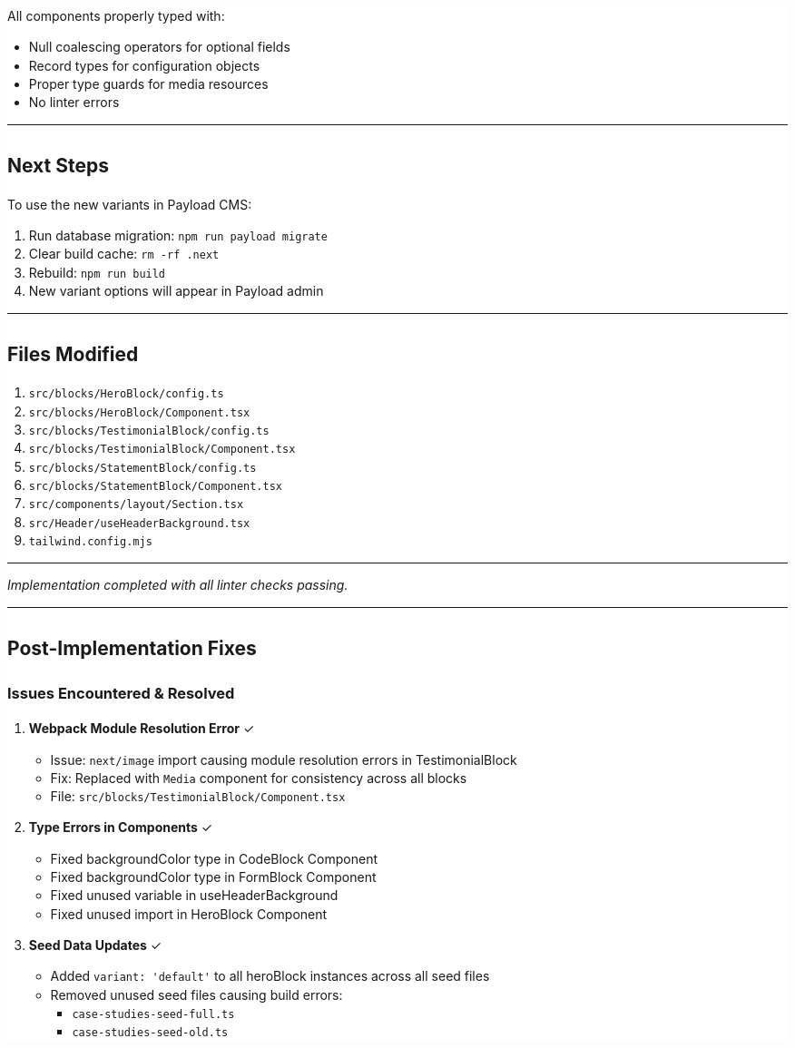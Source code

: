 All components properly typed with:
- Null coalescing operators for optional fields
- Record types for configuration objects
- Proper type guards for media resources
- No linter errors

---

## Next Steps

To use the new variants in Payload CMS:
1. Run database migration: `npm run payload migrate`
2. Clear build cache: `rm -rf .next`
3. Rebuild: `npm run build`
4. New variant options will appear in Payload admin

---

## Files Modified

1. `src/blocks/HeroBlock/config.ts`
2. `src/blocks/HeroBlock/Component.tsx`
3. `src/blocks/TestimonialBlock/config.ts`
4. `src/blocks/TestimonialBlock/Component.tsx`
5. `src/blocks/StatementBlock/config.ts`
6. `src/blocks/StatementBlock/Component.tsx`
7. `src/components/layout/Section.tsx`
8. `src/Header/useHeaderBackground.tsx`
9. `tailwind.config.mjs`

---

*Implementation completed with all linter checks passing.*

---

## Post-Implementation Fixes

### Issues Encountered & Resolved

1. **Webpack Module Resolution Error** ✓
   - Issue: `next/image` import causing module resolution errors in TestimonialBlock
   - Fix: Replaced with `Media` component for consistency across all blocks
   - File: `src/blocks/TestimonialBlock/Component.tsx`

2. **Type Errors in Components** ✓
   - Fixed backgroundColor type in CodeBlock Component
   - Fixed backgroundColor type in FormBlock Component
   - Fixed unused variable in useHeaderBackground
   - Fixed unused import in HeroBlock Component

3. **Seed Data Updates** ✓
   - Added `variant: 'default'` to all heroBlock instances across all seed files
   - Removed unused seed files causing build errors:
     - `case-studies-seed-full.ts`
     - `case-studies-seed-old.ts`
